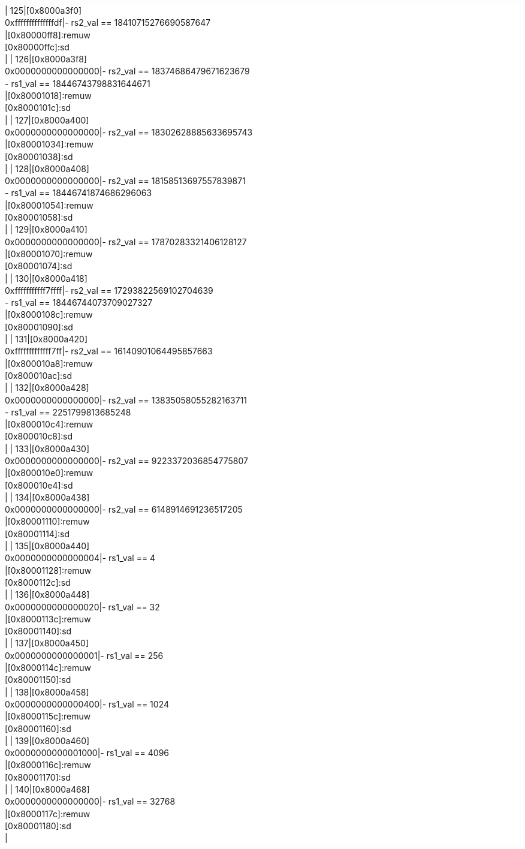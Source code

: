 | 125|[0x8000a3f0]<br>0xffffffffffffffdf|- rs2_val == 18410715276690587647<br>                                                                                                                                                                                                                                            |[0x80000ff8]:remuw<br> [0x80000ffc]:sd<br> |
| 126|[0x8000a3f8]<br>0x0000000000000000|- rs2_val == 18374686479671623679<br> - rs1_val == 18446743798831644671<br>                                                                                                                                                                                                      |[0x80001018]:remuw<br> [0x8000101c]:sd<br> |
| 127|[0x8000a400]<br>0x0000000000000000|- rs2_val == 18302628885633695743<br>                                                                                                                                                                                                                                            |[0x80001034]:remuw<br> [0x80001038]:sd<br> |
| 128|[0x8000a408]<br>0x0000000000000000|- rs2_val == 18158513697557839871<br> - rs1_val == 18446741874686296063<br>                                                                                                                                                                                                      |[0x80001054]:remuw<br> [0x80001058]:sd<br> |
| 129|[0x8000a410]<br>0x0000000000000000|- rs2_val == 17870283321406128127<br>                                                                                                                                                                                                                                            |[0x80001070]:remuw<br> [0x80001074]:sd<br> |
| 130|[0x8000a418]<br>0xfffffffffff7ffff|- rs2_val == 17293822569102704639<br> - rs1_val == 18446744073709027327<br>                                                                                                                                                                                                      |[0x8000108c]:remuw<br> [0x80001090]:sd<br> |
| 131|[0x8000a420]<br>0xfffffffffffff7ff|- rs2_val == 16140901064495857663<br>                                                                                                                                                                                                                                            |[0x800010a8]:remuw<br> [0x800010ac]:sd<br> |
| 132|[0x8000a428]<br>0x0000000000000000|- rs2_val == 13835058055282163711<br> - rs1_val == 2251799813685248<br>                                                                                                                                                                                                          |[0x800010c4]:remuw<br> [0x800010c8]:sd<br> |
| 133|[0x8000a430]<br>0x0000000000000000|- rs2_val == 9223372036854775807<br>                                                                                                                                                                                                                                             |[0x800010e0]:remuw<br> [0x800010e4]:sd<br> |
| 134|[0x8000a438]<br>0x0000000000000000|- rs2_val == 6148914691236517205<br>                                                                                                                                                                                                                                             |[0x80001110]:remuw<br> [0x80001114]:sd<br> |
| 135|[0x8000a440]<br>0x0000000000000004|- rs1_val == 4<br>                                                                                                                                                                                                                                                               |[0x80001128]:remuw<br> [0x8000112c]:sd<br> |
| 136|[0x8000a448]<br>0x0000000000000020|- rs1_val == 32<br>                                                                                                                                                                                                                                                              |[0x8000113c]:remuw<br> [0x80001140]:sd<br> |
| 137|[0x8000a450]<br>0x0000000000000001|- rs1_val == 256<br>                                                                                                                                                                                                                                                             |[0x8000114c]:remuw<br> [0x80001150]:sd<br> |
| 138|[0x8000a458]<br>0x0000000000000400|- rs1_val == 1024<br>                                                                                                                                                                                                                                                            |[0x8000115c]:remuw<br> [0x80001160]:sd<br> |
| 139|[0x8000a460]<br>0x0000000000001000|- rs1_val == 4096<br>                                                                                                                                                                                                                                                            |[0x8000116c]:remuw<br> [0x80001170]:sd<br> |
| 140|[0x8000a468]<br>0x0000000000000000|- rs1_val == 32768<br>                                                                                                                                                                                                                                                           |[0x8000117c]:remuw<br> [0x80001180]:sd<br> |